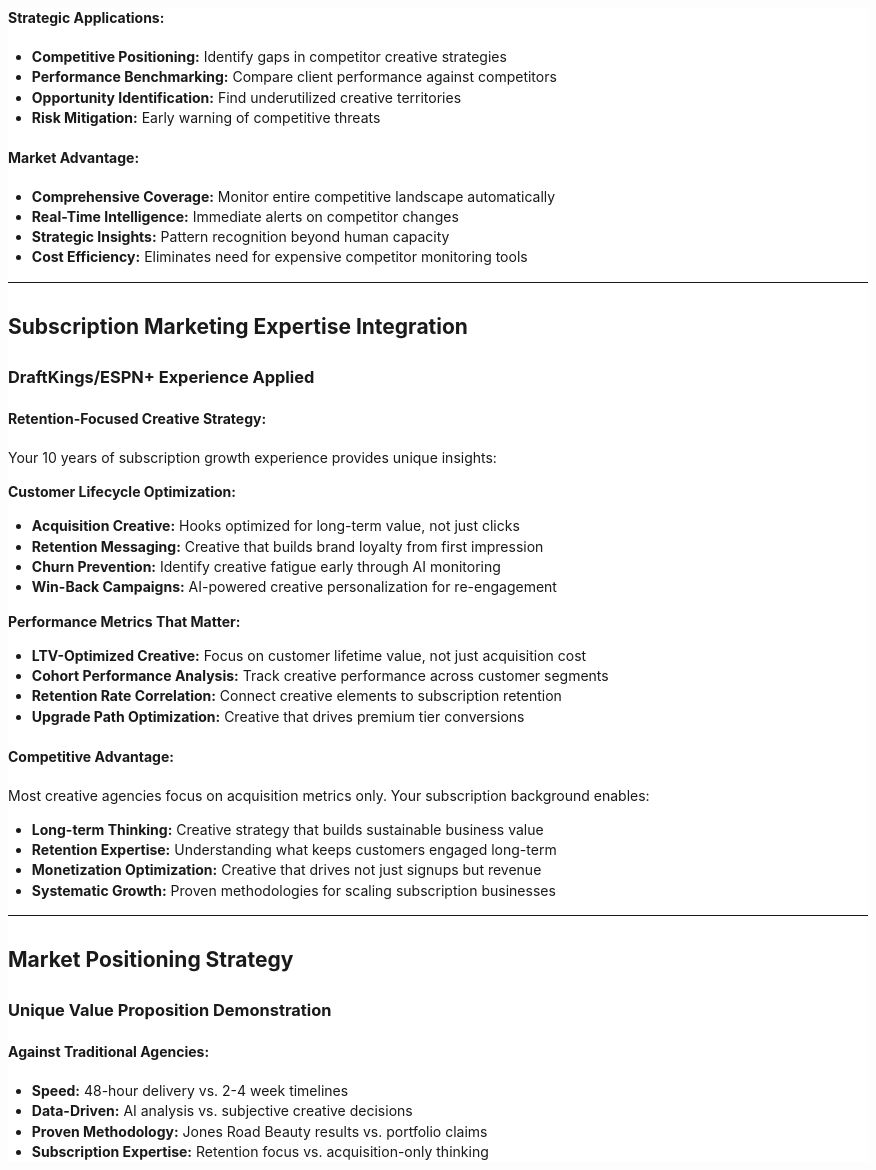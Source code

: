 #### **Strategic Applications:**
- **Competitive Positioning:** Identify gaps in competitor creative strategies
- **Performance Benchmarking:** Compare client performance against competitors
- **Opportunity Identification:** Find underutilized creative territories
- **Risk Mitigation:** Early warning of competitive threats

#### **Market Advantage:**
- **Comprehensive Coverage:** Monitor entire competitive landscape automatically
- **Real-Time Intelligence:** Immediate alerts on competitor changes
- **Strategic Insights:** Pattern recognition beyond human capacity
- **Cost Efficiency:** Eliminates need for expensive competitor monitoring tools

---

## Subscription Marketing Expertise Integration

### **DraftKings/ESPN+ Experience Applied**

#### **Retention-Focused Creative Strategy:**
Your 10 years of subscription growth experience provides unique insights:

**Customer Lifecycle Optimization:**
- **Acquisition Creative:** Hooks optimized for long-term value, not just clicks
- **Retention Messaging:** Creative that builds brand loyalty from first impression
- **Churn Prevention:** Identify creative fatigue early through AI monitoring
- **Win-Back Campaigns:** AI-powered creative personalization for re-engagement

**Performance Metrics That Matter:**
- **LTV-Optimized Creative:** Focus on customer lifetime value, not just acquisition cost
- **Cohort Performance Analysis:** Track creative performance across customer segments
- **Retention Rate Correlation:** Connect creative elements to subscription retention
- **Upgrade Path Optimization:** Creative that drives premium tier conversions

#### **Competitive Advantage:**
Most creative agencies focus on acquisition metrics only. Your subscription background enables:
- **Long-term Thinking:** Creative strategy that builds sustainable business value
- **Retention Expertise:** Understanding what keeps customers engaged long-term
- **Monetization Optimization:** Creative that drives not just signups but revenue
- **Systematic Growth:** Proven methodologies for scaling subscription businesses

---

## Market Positioning Strategy

### **Unique Value Proposition Demonstration**

#### **Against Traditional Agencies:**
- **Speed:** 48-hour delivery vs. 2-4 week timelines
- **Data-Driven:** AI analysis vs. subjective creative decisions
- **Proven Methodology:** Jones Road Beauty results vs. portfolio claims
- **Subscription Expertise:** Retention focus vs. acquisition-only thinking
